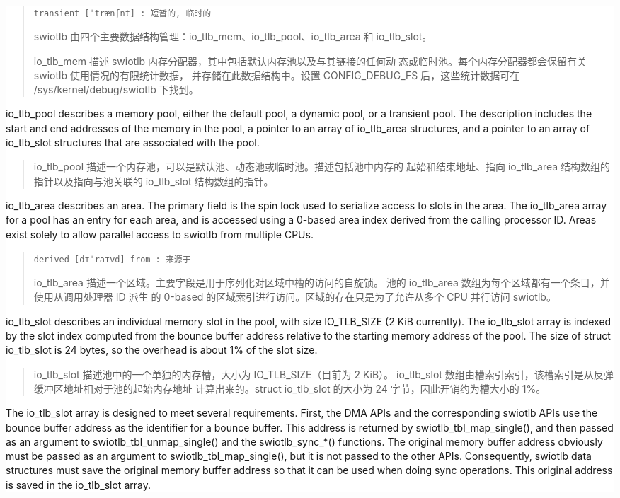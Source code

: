 > ```
> transient [ˈtrænʃnt] : 短暂的, 临时的
> ```
> swiotlb 由四个主要数据结构管理：io_tlb_mem、io_tlb_pool、io_tlb_area 和 
> io_tlb_slot。
>
> io_tlb_mem 描述 swiotlb 内存分配器，其中包括默认内存池以及与其链接的任何动
> 态或临时池。每个内存分配器都会保留有关 swiotlb 使用情况的有限统计数据，
> 并存储在此数据结构中。设置 CONFIG_DEBUG_FS 后，这些统计数据可在
> /sys/kernel/debug/swiotlb 下找到。

io_tlb_pool describes a memory pool, either the default pool, a dynamic pool,
or a transient pool. The description includes the start and end addresses of
the memory in the pool, a pointer to an array of io_tlb_area structures, and a
pointer to an array of io_tlb_slot structures that are associated with the
pool.

> io_tlb_pool 描述一个内存池，可以是默认池、动态池或临时池。描述包括池中内存的
> 起始和结束地址、指向 io_tlb_area 结构数组的指针以及指向与池关联的 io_tlb_slot 
> 结构数组的指针。

io_tlb_area describes an area. The primary field is the spin lock used to
serialize access to slots in the area. The io_tlb_area array for a pool has an
entry for each area, and is accessed using a 0-based area index derived from
the calling processor ID. Areas exist solely to allow parallel access to
swiotlb from multiple CPUs.

> ```
> derived [dɪˈraɪvd] from : 来源于
> ```
> io_tlb_area 描述一个区域。主要字段是用于序列化对区域中槽的访问的自旋锁。
> 池的 io_tlb_area 数组为每个区域都有一个条目，并使用从调用处理器 ID 派生
> 的 0-based 的区域索引进行访问。区域的存在只是为了允许从多个 CPU 并行访问 
> swiotlb。

io_tlb_slot describes an individual memory slot in the pool, with size
IO_TLB_SIZE (2 KiB currently). The io_tlb_slot array is indexed by the slot
index computed from the bounce buffer address relative to the starting memory
address of the pool. The size of struct io_tlb_slot is 24 bytes, so the
overhead is about 1% of the slot size.

> io_tlb_slot 描述池中的一个单独的内存槽，大小为 IO_TLB_SIZE（目前为 2 KiB）。
> io_tlb_slot 数组由槽索引索引，该槽索引是从反弹缓冲区地址相对于池的起始内存地址
> 计算出来的。struct io_tlb_slot 的大小为 24 字节，因此开销约为槽大小的 1%。

The io_tlb_slot array is designed to meet several requirements. First, the DMA
APIs and the corresponding swiotlb APIs use the bounce buffer address as the
identifier for a bounce buffer. This address is returned by
swiotlb_tbl_map_single(), and then passed as an argument to
swiotlb_tbl_unmap_single() and the swiotlb_sync_*() functions. The original
memory buffer address obviously must be passed as an argument to
swiotlb_tbl_map_single(), but it is not passed to the other APIs. Consequently,
swiotlb data structures must save the original memory buffer address so that it
can be used when doing sync operations. This original address is saved in the
io_tlb_slot array.
